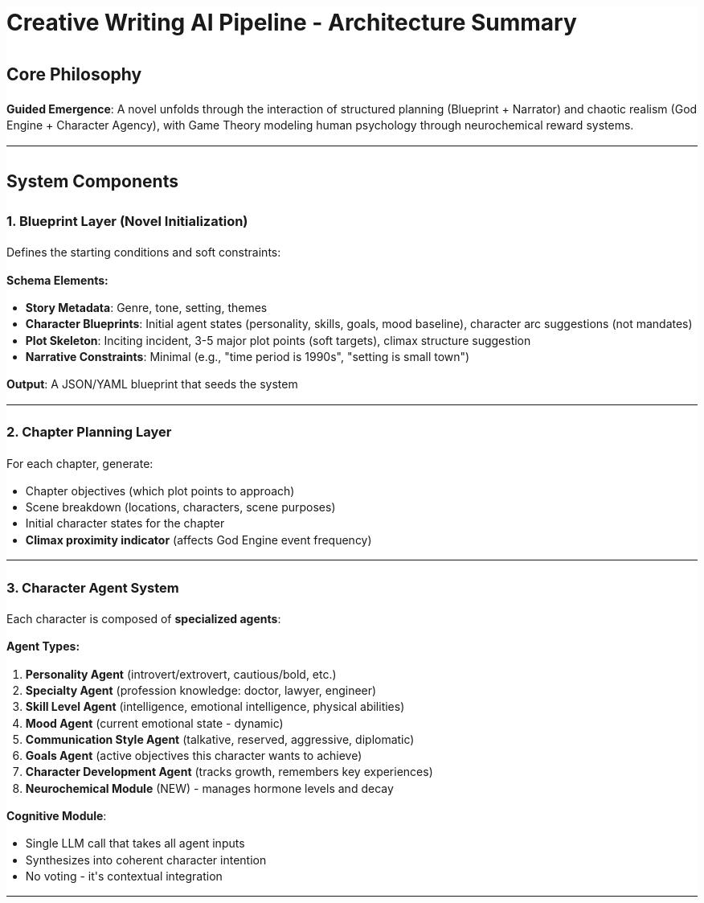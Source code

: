 
# Creative Writing AI Pipeline - Architecture Summary

## Core Philosophy
**Guided Emergence**: A novel unfolds through the interaction of structured planning (Blueprint + Narrator) and chaotic realism (God Engine + Character Agency), with Game Theory modeling human psychology through neurochemical reward systems.

---

## System Components

### 1. **Blueprint Layer** (Novel Initialization)
Defines the starting conditions and soft constraints:

**Schema Elements:**
- **Story Metadata**: Genre, tone, setting, themes
- **Character Blueprints**: Initial agent states (personality, skills, goals, mood baseline), character arc suggestions (not mandates)
- **Plot Skeleton**: Inciting incident, 3-5 major plot points (soft targets), climax structure suggestion
- **Narrative Constraints**: Minimal (e.g., "time period is 1990s", "setting is small town")

**Output**: A JSON/YAML blueprint that seeds the system

---

### 2. **Chapter Planning Layer**
For each chapter, generate:
- Chapter objectives (which plot points to approach)
- Scene breakdown (locations, characters, scene purposes)
- Initial character states for the chapter
- **Climax proximity indicator** (affects God Engine event frequency)

---

### 3. **Character Agent System**
Each character is composed of **specialized agents**:

**Agent Types:**
1. **Personality Agent** (introvert/extrovert, cautious/bold, etc.)
2. **Specialty Agent** (profession knowledge: doctor, lawyer, engineer)
3. **Skill Level Agent** (intelligence, emotional intelligence, physical abilities)
4. **Mood Agent** (current emotional state - dynamic)
5. **Communication Style Agent** (talkative, reserved, aggressive, diplomatic)
6. **Goals Agent** (active objectives this character wants to achieve)
7. **Character Development Agent** (tracks growth, remembers key experiences)
8. **Neurochemical Module** (NEW) - manages hormone levels and decay

**Cognitive Module**: 
- Single LLM call that takes all agent inputs
- Synthesizes into coherent character intention
- No voting - it's contextual integration

---